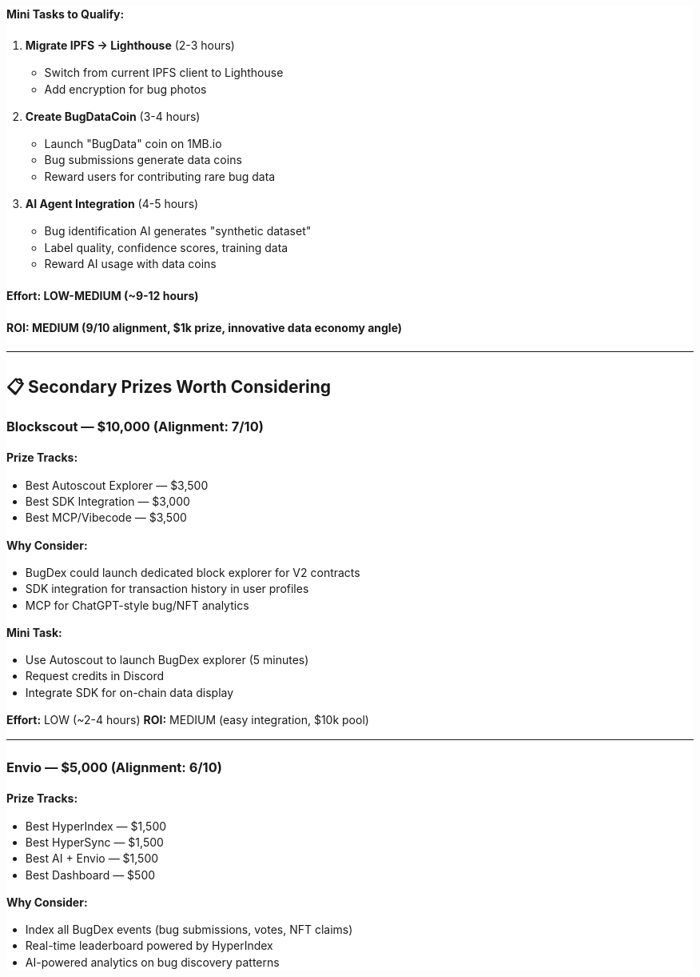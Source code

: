 #### Mini Tasks to Qualify:
1. **Migrate IPFS → Lighthouse** (2-3 hours)
   - Switch from current IPFS client to Lighthouse
   - Add encryption for bug photos
   
2. **Create BugDataCoin** (3-4 hours)
   - Launch "BugData" coin on 1MB.io
   - Bug submissions generate data coins
   - Reward users for contributing rare bug data
   
3. **AI Agent Integration** (4-5 hours)
   - Bug identification AI generates "synthetic dataset"
   - Label quality, confidence scores, training data
   - Reward AI usage with data coins

#### Effort: **LOW-MEDIUM** (~9-12 hours)
#### ROI: **MEDIUM** (9/10 alignment, $1k prize, innovative data economy angle)

---

## 📋 Secondary Prizes Worth Considering

### Blockscout — $10,000 (Alignment: 7/10)
**Prize Tracks:**
- Best Autoscout Explorer — $3,500
- Best SDK Integration — $3,000
- Best MCP/Vibecode — $3,500

**Why Consider:**
- BugDex could launch dedicated block explorer for V2 contracts
- SDK integration for transaction history in user profiles
- MCP for ChatGPT-style bug/NFT analytics

**Mini Task:**
- Use Autoscout to launch BugDex explorer (5 minutes)
- Request credits in Discord
- Integrate SDK for on-chain data display

**Effort:** LOW (~2-4 hours)
**ROI:** MEDIUM (easy integration, $10k pool)

---

### Envio — $5,000 (Alignment: 6/10)
**Prize Tracks:**
- Best HyperIndex — $1,500
- Best HyperSync — $1,500
- Best AI + Envio — $1,500
- Best Dashboard — $500

**Why Consider:**
- Index all BugDex events (bug submissions, votes, NFT claims)
- Real-time leaderboard powered by HyperIndex
- AI-powered analytics on bug discovery patterns
